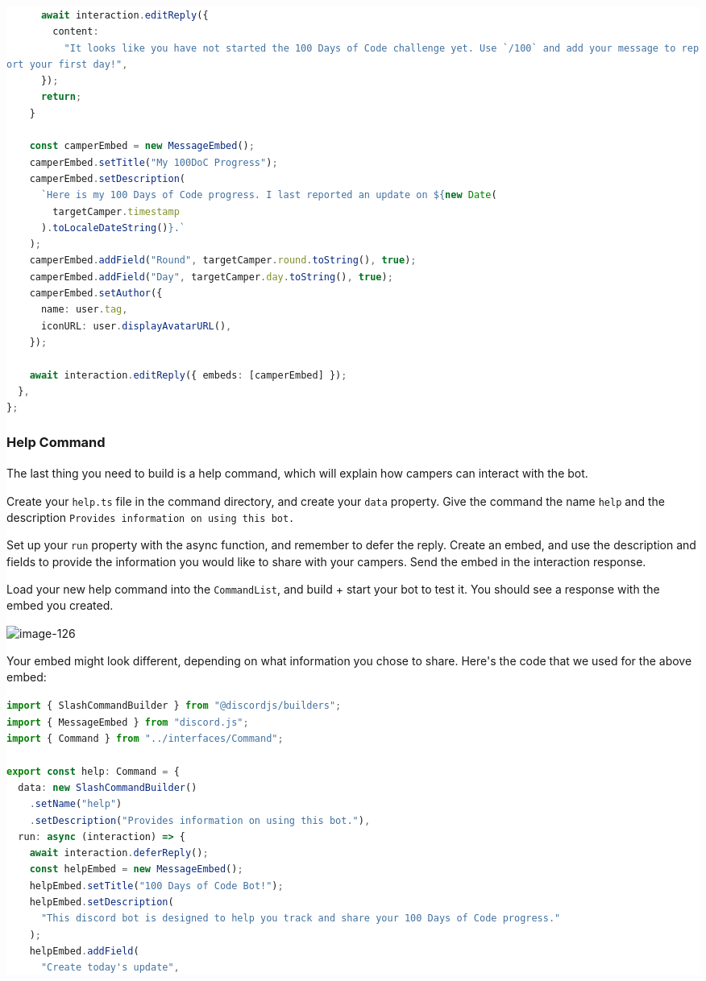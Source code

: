 ```ts
      await interaction.editReply({
        content:
          "It looks like you have not started the 100 Days of Code challenge yet. Use `/100` and add your message to report your first day!",
      });
      return;
    }

    const camperEmbed = new MessageEmbed();
    camperEmbed.setTitle("My 100DoC Progress");
    camperEmbed.setDescription(
      `Here is my 100 Days of Code progress. I last reported an update on ${new Date(
        targetCamper.timestamp
      ).toLocaleDateString()}.`
    );
    camperEmbed.addField("Round", targetCamper.round.toString(), true);
    camperEmbed.addField("Day", targetCamper.day.toString(), true);
    camperEmbed.setAuthor({
      name: user.tag,
      iconURL: user.displayAvatarURL(),
    });

    await interaction.editReply({ embeds: [camperEmbed] });
  },
};
```

### Help Command

The last thing you need to build is a help command, which will explain how campers can interact with the bot.

Create your `help.ts` file in the command directory, and create your `data` property. Give the command the name `help` and the description `Provides information on using this bot.`

Set up your `run` property with the async function, and remember to defer the reply. Create an embed, and use the description and fields to provide the information you would like to share with your campers. Send the embed in the interaction response.

Load your new help command into the `CommandList`, and build + start your bot to test it. You should see a response with the embed you created.

![image-126](https://www.freecodecamp.org/news/content/images/2022/01/image-126.png)

Your embed might look different, depending on what information you chose to share. Here's the code that we used for the above embed:

```ts
import { SlashCommandBuilder } from "@discordjs/builders";
import { MessageEmbed } from "discord.js";
import { Command } from "../interfaces/Command";

export const help: Command = {
  data: new SlashCommandBuilder()
    .setName("help")
    .setDescription("Provides information on using this bot."),
  run: async (interaction) => {
    await interaction.deferReply();
    const helpEmbed = new MessageEmbed();
    helpEmbed.setTitle("100 Days of Code Bot!");
    helpEmbed.setDescription(
      "This discord bot is designed to help you track and share your 100 Days of Code progress."
    );
    helpEmbed.addField(
      "Create today's update",
```